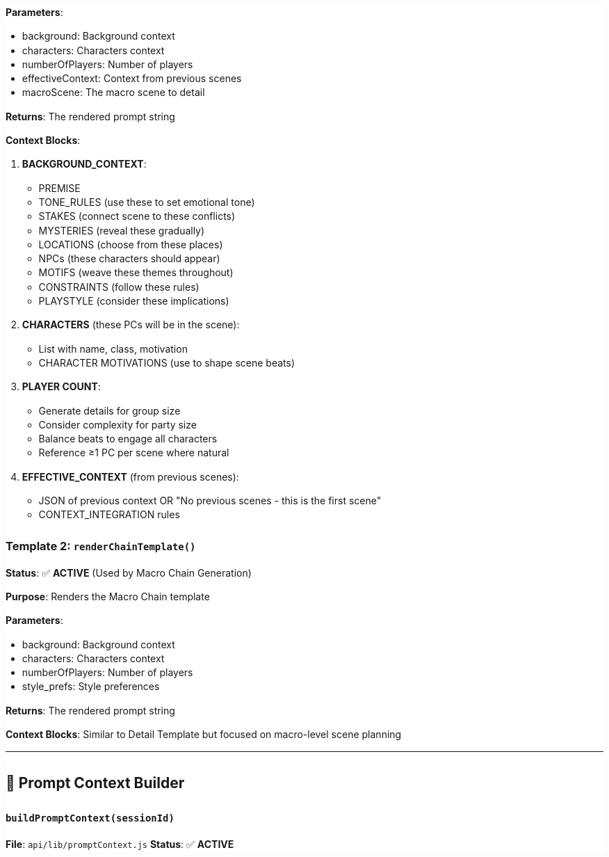 **Parameters**:
- background: Background context
- characters: Characters context
- numberOfPlayers: Number of players
- effectiveContext: Context from previous scenes
- macroScene: The macro scene to detail

**Returns**: The rendered prompt string

**Context Blocks**:
1. **BACKGROUND_CONTEXT**:
   - PREMISE
   - TONE_RULES (use these to set emotional tone)
   - STAKES (connect scene to these conflicts)
   - MYSTERIES (reveal these gradually)
   - LOCATIONS (choose from these places)
   - NPCs (these characters should appear)
   - MOTIFS (weave these themes throughout)
   - CONSTRAINTS (follow these rules)
   - PLAYSTYLE (consider these implications)

2. **CHARACTERS** (these PCs will be in the scene):
   - List with name, class, motivation
   - CHARACTER MOTIVATIONS (use to shape scene beats)

3. **PLAYER COUNT**:
   - Generate details for group size
   - Consider complexity for party size
   - Balance beats to engage all characters
   - Reference ≥1 PC per scene where natural

4. **EFFECTIVE_CONTEXT** (from previous scenes):
   - JSON of previous context OR "No previous scenes - this is the first scene"
   - CONTEXT_INTEGRATION rules

### Template 2: `renderChainTemplate()`
**Status**: ✅ **ACTIVE** (Used by Macro Chain Generation)

**Purpose**: Renders the Macro Chain template

**Parameters**:
- background: Background context
- characters: Characters context
- numberOfPlayers: Number of players
- style_prefs: Style preferences

**Returns**: The rendered prompt string

**Context Blocks**: Similar to Detail Template but focused on macro-level scene planning

---

## 🔧 Prompt Context Builder

### `buildPromptContext(sessionId)`
**File**: `api/lib/promptContext.js`
**Status**: ✅ **ACTIVE**
